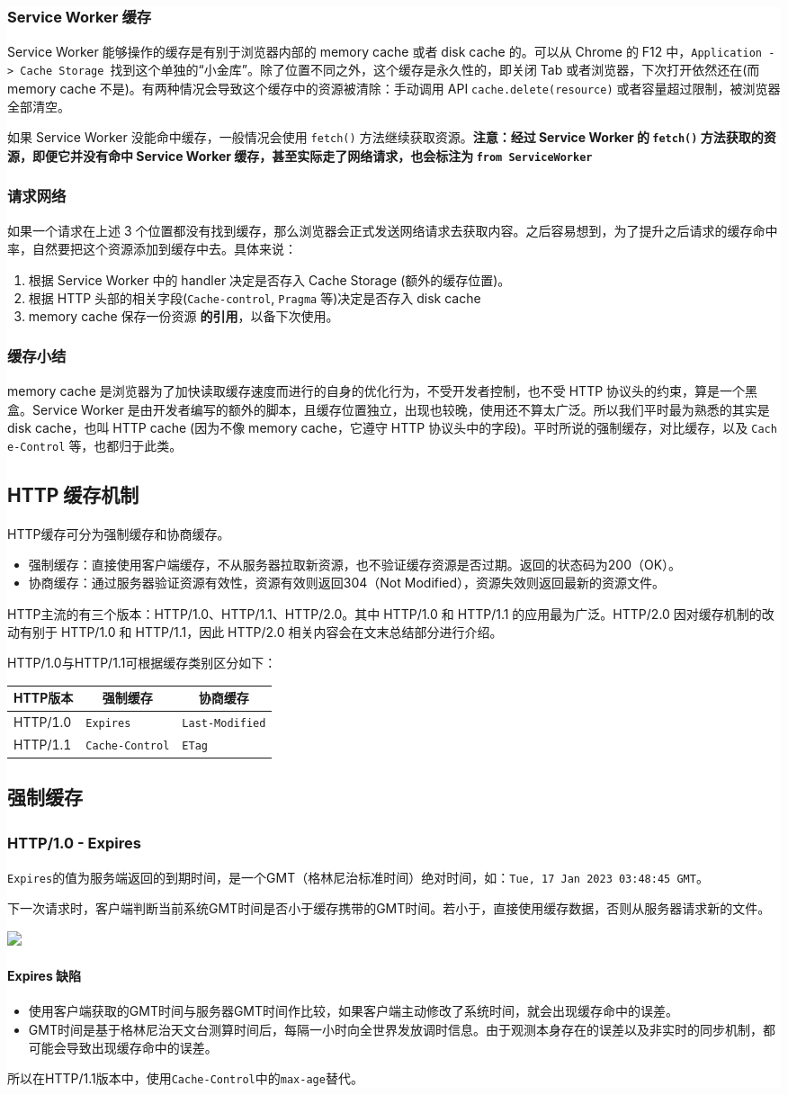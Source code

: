 ### Service Worker 缓存

Service Worker 能够操作的缓存是有别于浏览器内部的 memory cache 或者 disk cache 的。可以从 Chrome 的 F12 中，`Application -> Cache Storage `找到这个单独的“小金库”。除了位置不同之外，这个缓存是永久性的，即关闭 Tab 或者浏览器，下次打开依然还在(而 memory cache 不是)。有两种情况会导致这个缓存中的资源被清除：手动调用 API `cache.delete(resource)` 或者容量超过限制，被浏览器全部清空。

如果 Service Worker 没能命中缓存，一般情况会使用 `fetch()` 方法继续获取资源。**注意：经过 Service Worker 的 `fetch()` 方法获取的资源，即便它并没有命中 Service Worker 缓存，甚至实际走了网络请求，也会标注为 `from ServiceWorker`**

### 请求网络

如果一个请求在上述 3 个位置都没有找到缓存，那么浏览器会正式发送网络请求去获取内容。之后容易想到，为了提升之后请求的缓存命中率，自然要把这个资源添加到缓存中去。具体来说：

1. 根据 Service Worker 中的 handler 决定是否存入 Cache Storage (额外的缓存位置)。
2. 根据 HTTP 头部的相关字段(`Cache-control`, `Pragma` 等)决定是否存入 disk cache
3. memory cache 保存一份资源 **的引用**，以备下次使用。

### 缓存小结

memory cache 是浏览器为了加快读取缓存速度而进行的自身的优化行为，不受开发者控制，也不受 HTTP 协议头的约束，算是一个黑盒。Service Worker 是由开发者编写的额外的脚本，且缓存位置独立，出现也较晚，使用还不算太广泛。所以我们平时最为熟悉的其实是 disk cache，也叫 HTTP cache (因为不像 memory cache，它遵守 HTTP 协议头中的字段)。平时所说的强制缓存，对比缓存，以及 `Cache-Control` 等，也都归于此类。
## HTTP 缓存机制
HTTP缓存可分为强制缓存和协商缓存。

- 强制缓存：直接使用客户端缓存，不从服务器拉取新资源，也不验证缓存资源是否过期。返回的状态码为200（OK）。
- 协商缓存：通过服务器验证资源有效性，资源有效则返回304（Not Modified），资源失效则返回最新的资源文件。

HTTP主流的有三个版本：HTTP/1.0、HTTP/1.1、HTTP/2.0。其中 HTTP/1.0 和 HTTP/1.1 的应用最为广泛。HTTP/2.0 因对缓存机制的改动有别于 HTTP/1.0 和 HTTP/1.1，因此 HTTP/2.0 相关内容会在文末总结部分进行介绍。

HTTP/1.0与HTTP/1.1可根据缓存类别区分如下：

|HTTP版本|强制缓存|协商缓存|
|---|---|---|
|HTTP/1.0|`Expires`|`Last-Modified`|
|HTTP/1.1|`Cache-Control`|`ETag`|

## 强制缓存
### HTTP/1.0 - Expires
`Expires`​的值为服务端返回的到期时间，是一个GMT​（格林尼治标准时间）绝对时间，如：`Tue, 17 Jan 2023 03:48:45 GMT`​。

下一次请求时，客户端判断当前系统GMT​时间是否小于缓存携带的GMT时间。若小于，直接使用缓存数据，否则从服务器请求新的文件。

<img src="https://gitee.com/CwdyBic/myBlog/raw/master/assets/http/性能HTTP头信息化/Expires.png" height="400px" />

#### Expires 缺陷
- 使用客户端获取的GMT​时间与服务器GMT时间作比较，如果客户端主动修改了系统时间，就会出现缓存命中的误差。
- GMT时间是基于格林尼治天文台测算时间后，每隔一小时向全世界发放调时信息。由于观测本身存在的误差以及非实时的同步机制，都可能会导致出现缓存命中的误差。

所以在HTTP/1.1版本中，使用`Cache-Control​`中的`max-age`替代。
